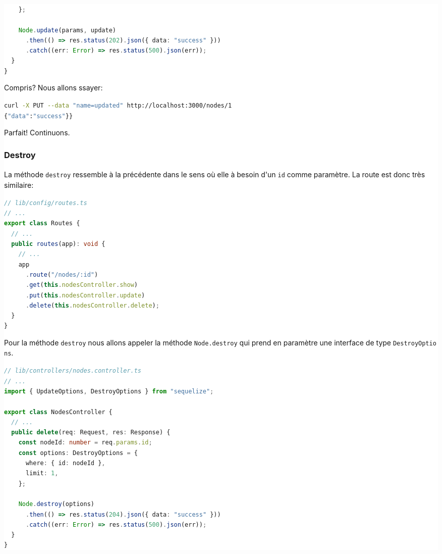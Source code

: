 ```ts
    };

    Node.update(params, update)
      .then(() => res.status(202).json({ data: "success" }))
      .catch((err: Error) => res.status(500).json(err));
  }
}
```

Compris? Nous allons ssayer:

```bash
curl -X PUT --data "name=updated" http://localhost:3000/nodes/1
{"data":"success"}}
```

Parfait! Continuons.

### Destroy

La méthode `destroy` ressemble à la précédente dans le sens où elle à besoin d'un `id` comme paramètre. La route est donc très similaire:

```ts
// lib/config/routes.ts
// ...
export class Routes {
  // ...
  public routes(app): void {
    // ...
    app
      .route("/nodes/:id")
      .get(this.nodesController.show)
      .put(this.nodesController.update)
      .delete(this.nodesController.delete);
  }
}
```

Pour la méthode `destroy` nous allons appeler la méthode `Node.destroy` qui prend en paramètre une interface de type `DestroyOptions`.

```ts
// lib/controllers/nodes.controller.ts
// ...
import { UpdateOptions, DestroyOptions } from "sequelize";

export class NodesController {
  // ...
  public delete(req: Request, res: Response) {
    const nodeId: number = req.params.id;
    const options: DestroyOptions = {
      where: { id: nodeId },
      limit: 1,
    };

    Node.destroy(options)
      .then(() => res.status(204).json({ data: "success" }))
      .catch((err: Error) => res.status(500).json(err));
  }
}
```
